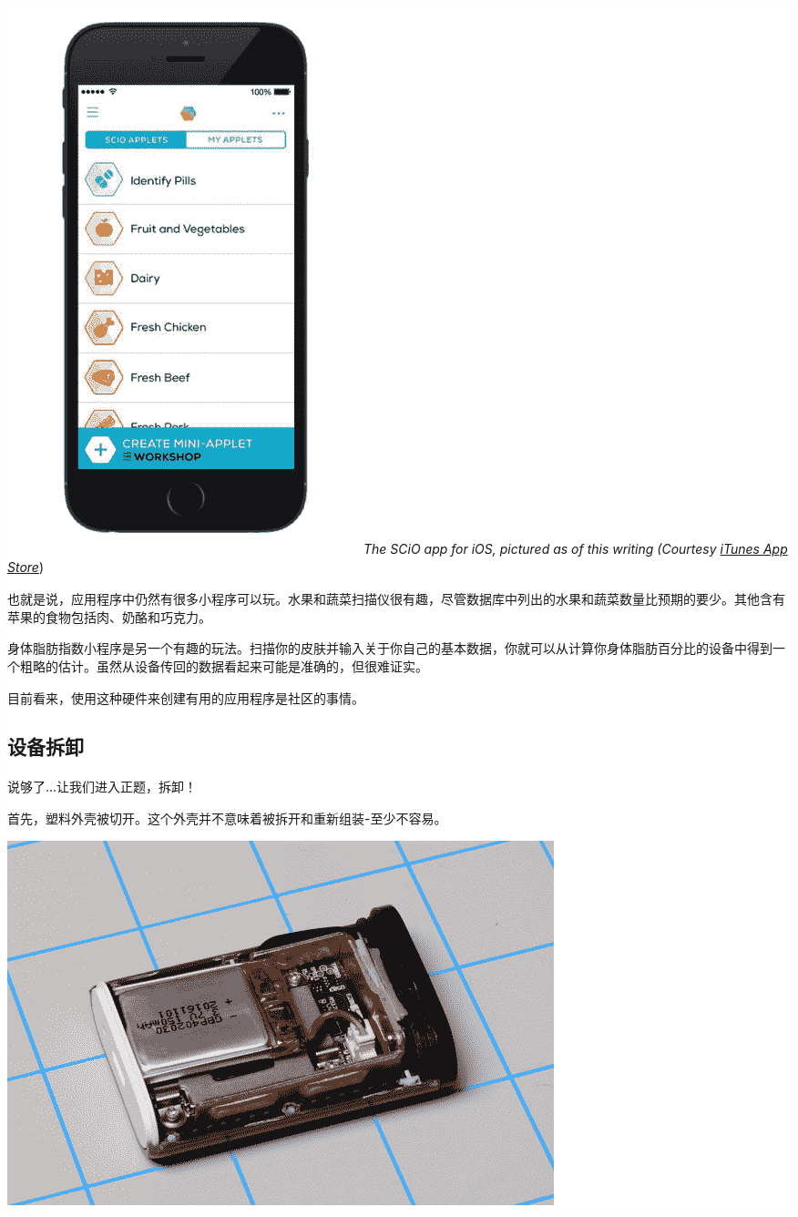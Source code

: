 [![SCiO App](img/7cb68654ac5fc47a394757576a9265a7.png)](https://cdn.sparkfun.com/assets/learn_tutorials/6/5/7/SCiO_App.png)*The SCiO app for iOS, pictured as of this writing (Courtesy [iTunes App Store](https://itunes.apple.com/us/app/scio-pocket-molecular-sensor/id1037962554?mt=8)*)

也就是说，应用程序中仍然有很多小程序可以玩。水果和蔬菜扫描仪很有趣，尽管数据库中列出的水果和蔬菜数量比预期的要少。其他含有苹果的食物包括肉、奶酪和巧克力。

身体脂肪指数小程序是另一个有趣的玩法。扫描你的皮肤并输入关于你自己的基本数据，你就可以从计算你身体脂肪百分比的设备中得到一个粗略的估计。虽然从设备传回的数据看起来可能是准确的，但很难证实。

目前看来，使用这种硬件来创建有用的应用程序是社区的事情。

## 设备拆卸

说够了...让我们进入正题，拆卸！

首先，塑料外壳被切开。这个外壳并不意味着被拆开和重新组装-至少不容易。

[![dissection](img/2a435edcf4c46681fe4d37e1ade8f262.png)](https://cdn.sparkfun.com/assets/learn_tutorials/6/5/7/SCiO_Teardown_02.jpg)